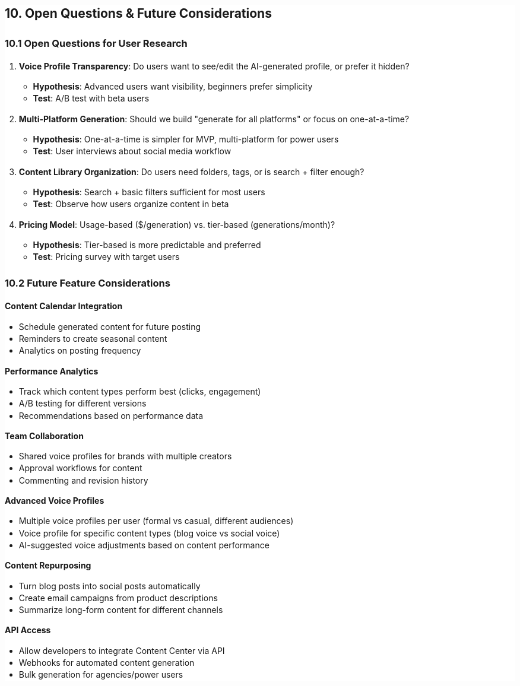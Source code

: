
## 10. Open Questions & Future Considerations

### 10.1 Open Questions for User Research

1. **Voice Profile Transparency**: Do users want to see/edit the AI-generated profile, or prefer it hidden?
   - **Hypothesis**: Advanced users want visibility, beginners prefer simplicity
   - **Test**: A/B test with beta users

2. **Multi-Platform Generation**: Should we build "generate for all platforms" or focus on one-at-a-time?
   - **Hypothesis**: One-at-a-time is simpler for MVP, multi-platform for power users
   - **Test**: User interviews about social media workflow

3. **Content Library Organization**: Do users need folders, tags, or is search + filter enough?
   - **Hypothesis**: Search + basic filters sufficient for most users
   - **Test**: Observe how users organize content in beta

4. **Pricing Model**: Usage-based ($/generation) vs. tier-based (generations/month)?
   - **Hypothesis**: Tier-based is more predictable and preferred
   - **Test**: Pricing survey with target users

### 10.2 Future Feature Considerations

**Content Calendar Integration**
- Schedule generated content for future posting
- Reminders to create seasonal content
- Analytics on posting frequency

**Performance Analytics**
- Track which content types perform best (clicks, engagement)
- A/B testing for different versions
- Recommendations based on performance data

**Team Collaboration**
- Shared voice profiles for brands with multiple creators
- Approval workflows for content
- Commenting and revision history

**Advanced Voice Profiles**
- Multiple voice profiles per user (formal vs casual, different audiences)
- Voice profile for specific content types (blog voice vs social voice)
- AI-suggested voice adjustments based on content performance

**Content Repurposing**
- Turn blog posts into social posts automatically
- Create email campaigns from product descriptions
- Summarize long-form content for different channels

**API Access**
- Allow developers to integrate Content Center via API
- Webhooks for automated content generation
- Bulk generation for agencies/power users
